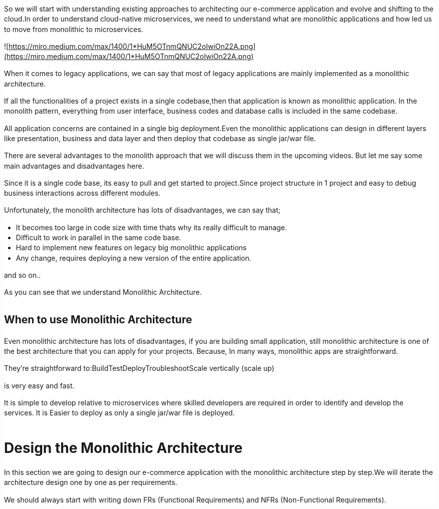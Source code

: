 So we will start with understanding existing approaches to architecting our e-commerce application and evolve and shifting to the cloud.In order to understand cloud-native microservices, we need to understand what are monolithic applications and how led us to move from monolithic to microservices.

![https://miro.medium.com/max/1400/1*HuM5OTnmQNUC2oIwiOn22A.png](https://miro.medium.com/max/1400/1*HuM5OTnmQNUC2oIwiOn22A.png)

When it comes to legacy applications, we can say that most of legacy applications are mainly implemented as a monolithic architecture.

If all the functionalities of a project exists in a single codebase,then that application is known as monolithic application. In the monolith pattern, everything from user interface, business codes and database calls is included in the same codebase.

All application concerns are contained in a single big deployment.Even the monolithic applications can design in different layers like presentation, business and data layer and then deploy that codebase as single jar/war file.

There are several advantages to the monolith approach that we will discuss them in the upcoming videos. But let me say some main advantages and disadvantages here.

Since it is a single code base, its easy to pull and get started to project.Since project structure in 1 project and easy to debug business interactions across different modules.

Unfortunately, the monolith architecture has lots of disadvantages, we can say that;

- It becomes too large in code size with time thats why its really difficult to manage.
- Difficult to work in parallel in the same code base.
- Hard to implement new features on legacy big monolithic applications
- Any change, requires deploying a new version of the entire application.

and so on..

As you can see that we understand Monolithic Architecture.

## **When to use Monolithic Architecture**

Even monolithic architecture has lots of disadvantages, if you are building small application, still monolithic architecture is one of the best architecture that you can apply for your projects. Because, In many ways, monolithic apps are straightforward.

They’re straightforward to:BuildTestDeployTroubleshootScale vertically (scale up)

is very easy and fast.

It is simple to develop relative to microservices where skilled developers are required in order to identify and develop the services. It is Easier to deploy as only a single jar/war file is deployed.

# **Design the Monolithic Architecture**

In this section we are going to design our e-commerce application with the monolithic architecture step by step.We will iterate the architecture design one by one as per requirements.

We should always start with writing down FRs (Functional Requirements) and NFRs (Non-Functional Requirements).
